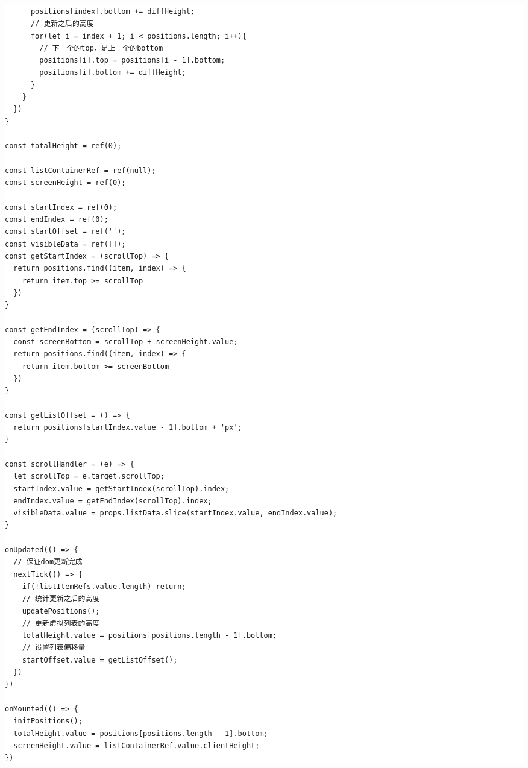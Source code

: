 ```vue
      positions[index].bottom += diffHeight;
      // 更新之后的高度
      for(let i = index + 1; i < positions.length; i++){
        // 下一个的top，是上一个的bottom
        positions[i].top = positions[i - 1].bottom;
        positions[i].bottom += diffHeight;
      }
    }
  })
}

const totalHeight = ref(0);

const listContainerRef = ref(null);
const screenHeight = ref(0);

const startIndex = ref(0);
const endIndex = ref(0);
const startOffset = ref('');
const visibleData = ref([]);
const getStartIndex = (scrollTop) => {
  return positions.find((item, index) => {
    return item.top >= scrollTop
  })
}

const getEndIndex = (scrollTop) => {
  const screenBottom = scrollTop + screenHeight.value;
  return positions.find((item, index) => {
    return item.bottom >= screenBottom
  })
}

const getListOffset = () => {
  return positions[startIndex.value - 1].bottom + 'px';
}

const scrollHandler = (e) => {
  let scrollTop = e.target.scrollTop;
  startIndex.value = getStartIndex(scrollTop).index;
  endIndex.value = getEndIndex(scrollTop).index;
  visibleData.value = props.listData.slice(startIndex.value, endIndex.value);
}

onUpdated(() => {
  // 保证dom更新完成
  nextTick(() => {
    if(!listItemRefs.value.length) return;
    // 统计更新之后的高度
    updatePositions();
    // 更新虚拟列表的高度
    totalHeight.value = positions[positions.length - 1].bottom;
    // 设置列表偏移量
    startOffset.value = getListOffset();
  })
})

onMounted(() => {
  initPositions();
  totalHeight.value = positions[positions.length - 1].bottom;
  screenHeight.value = listContainerRef.value.clientHeight;
})

```